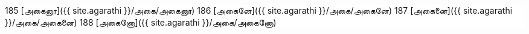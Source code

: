 185 [அகைனூ]({{ site.agarathi }}/அகை/அகைனூ) 
186 [அகைனே]({{ site.agarathi }}/அகை/அகைனே) 
187 [அகைனை]({{ site.agarathi }}/அகை/அகைனை) 
188 [அகைனோ]({{ site.agarathi }}/அகை/அகைனோ) 

    
